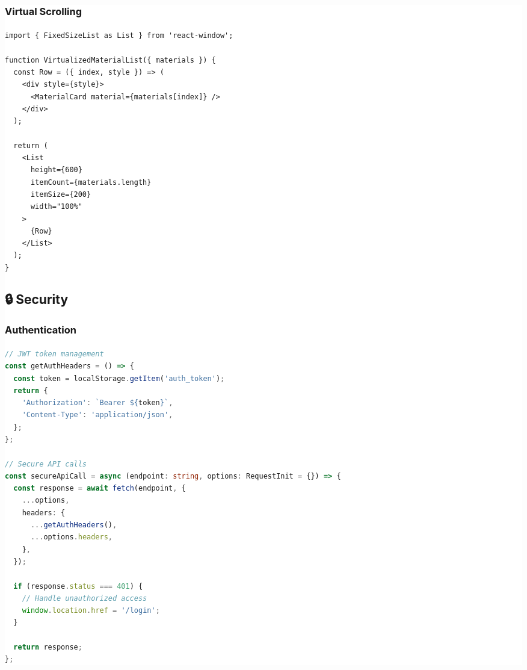 ### Virtual Scrolling

```tsx
import { FixedSizeList as List } from 'react-window';

function VirtualizedMaterialList({ materials }) {
  const Row = ({ index, style }) => (
    <div style={style}>
      <MaterialCard material={materials[index]} />
    </div>
  );

  return (
    <List
      height={600}
      itemCount={materials.length}
      itemSize={200}
      width="100%"
    >
      {Row}
    </List>
  );
}
```

## 🔒 Security

### Authentication

```typescript
// JWT token management
const getAuthHeaders = () => {
  const token = localStorage.getItem('auth_token');
  return {
    'Authorization': `Bearer ${token}`,
    'Content-Type': 'application/json',
  };
};

// Secure API calls
const secureApiCall = async (endpoint: string, options: RequestInit = {}) => {
  const response = await fetch(endpoint, {
    ...options,
    headers: {
      ...getAuthHeaders(),
      ...options.headers,
    },
  });
  
  if (response.status === 401) {
    // Handle unauthorized access
    window.location.href = '/login';
  }
  
  return response;
};
```
